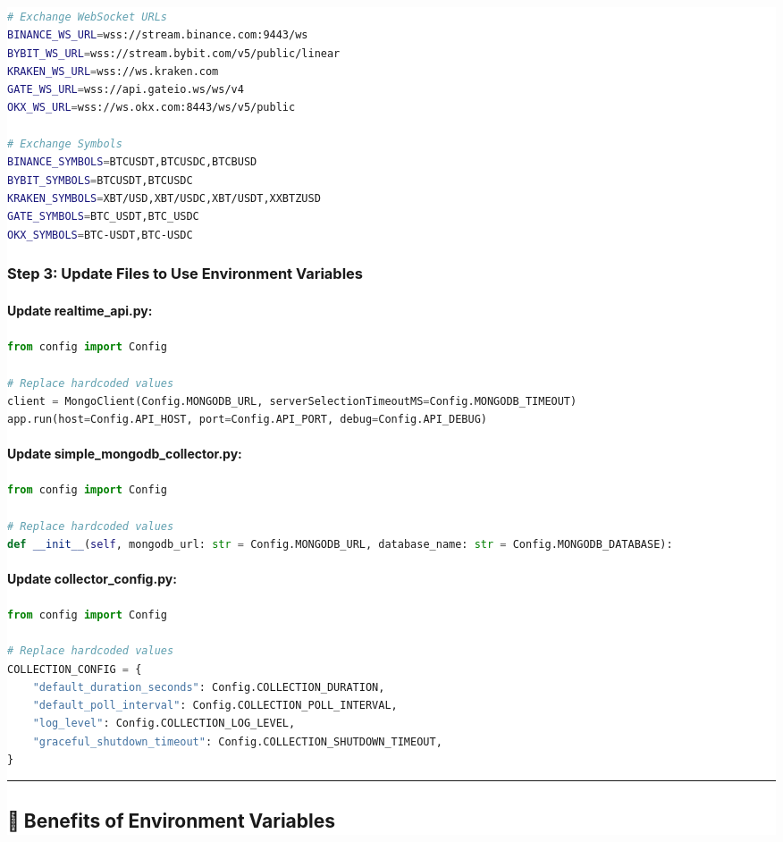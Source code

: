 ```bash
# Exchange WebSocket URLs
BINANCE_WS_URL=wss://stream.binance.com:9443/ws
BYBIT_WS_URL=wss://stream.bybit.com/v5/public/linear
KRAKEN_WS_URL=wss://ws.kraken.com
GATE_WS_URL=wss://api.gateio.ws/ws/v4
OKX_WS_URL=wss://ws.okx.com:8443/ws/v5/public

# Exchange Symbols
BINANCE_SYMBOLS=BTCUSDT,BTCUSDC,BTCBUSD
BYBIT_SYMBOLS=BTCUSDT,BTCUSDC
KRAKEN_SYMBOLS=XBT/USD,XBT/USDC,XBT/USDT,XXBTZUSD
GATE_SYMBOLS=BTC_USDT,BTC_USDC
OKX_SYMBOLS=BTC-USDT,BTC-USDC
```

### **Step 3: Update Files to Use Environment Variables**

#### **Update realtime_api.py:**
```python
from config import Config

# Replace hardcoded values
client = MongoClient(Config.MONGODB_URL, serverSelectionTimeoutMS=Config.MONGODB_TIMEOUT)
app.run(host=Config.API_HOST, port=Config.API_PORT, debug=Config.API_DEBUG)
```

#### **Update simple_mongodb_collector.py:**
```python
from config import Config

# Replace hardcoded values
def __init__(self, mongodb_url: str = Config.MONGODB_URL, database_name: str = Config.MONGODB_DATABASE):
```

#### **Update collector_config.py:**
```python
from config import Config

# Replace hardcoded values
COLLECTION_CONFIG = {
    "default_duration_seconds": Config.COLLECTION_DURATION,
    "default_poll_interval": Config.COLLECTION_POLL_INTERVAL,
    "log_level": Config.COLLECTION_LOG_LEVEL,
    "graceful_shutdown_timeout": Config.COLLECTION_SHUTDOWN_TIMEOUT,
}
```

---

## 🎯 **Benefits of Environment Variables**
